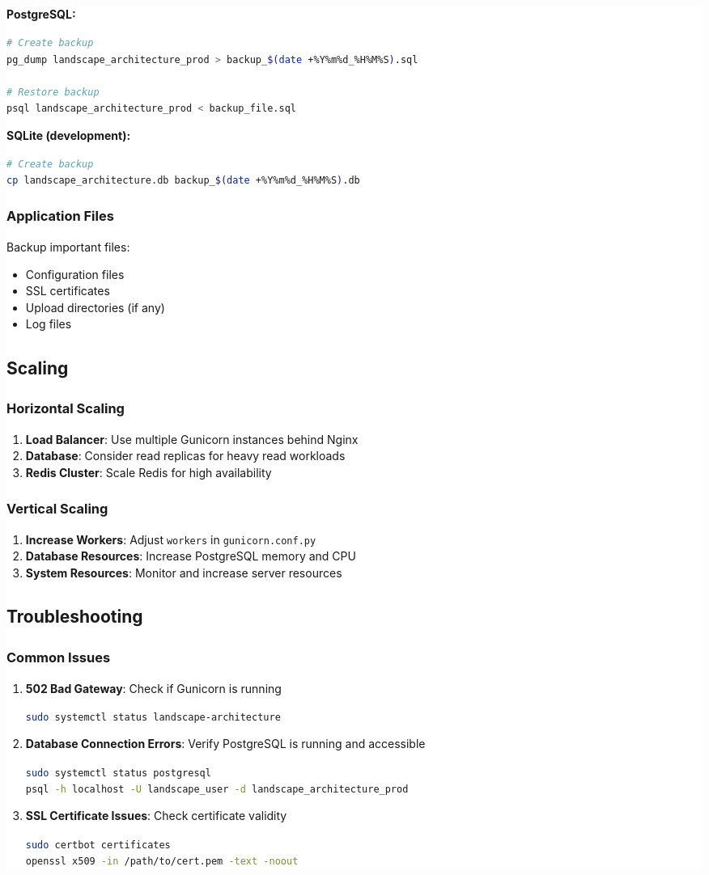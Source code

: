 **PostgreSQL:**
```bash
# Create backup
pg_dump landscape_architecture_prod > backup_$(date +%Y%m%d_%H%M%S).sql

# Restore backup
psql landscape_architecture_prod < backup_file.sql
```

**SQLite (development):**
```bash
# Create backup
cp landscape_architecture.db backup_$(date +%Y%m%d_%H%M%S).db
```

### Application Files

Backup important files:
- Configuration files
- SSL certificates
- Upload directories (if any)
- Log files

## Scaling

### Horizontal Scaling

1. **Load Balancer**: Use multiple Gunicorn instances behind Nginx
2. **Database**: Consider read replicas for heavy read workloads
3. **Redis Cluster**: Scale Redis for high availability

### Vertical Scaling

1. **Increase Workers**: Adjust `workers` in `gunicorn.conf.py`
2. **Database Resources**: Increase PostgreSQL memory and CPU
3. **System Resources**: Monitor and increase server resources

## Troubleshooting

### Common Issues

1. **502 Bad Gateway**: Check if Gunicorn is running
   ```bash
   sudo systemctl status landscape-architecture
   ```

2. **Database Connection Errors**: Verify PostgreSQL is running and accessible
   ```bash
   sudo systemctl status postgresql
   psql -h localhost -U landscape_user -d landscape_architecture_prod
   ```

3. **SSL Certificate Issues**: Check certificate validity
   ```bash
   sudo certbot certificates
   openssl x509 -in /path/to/cert.pem -text -noout
   ```
